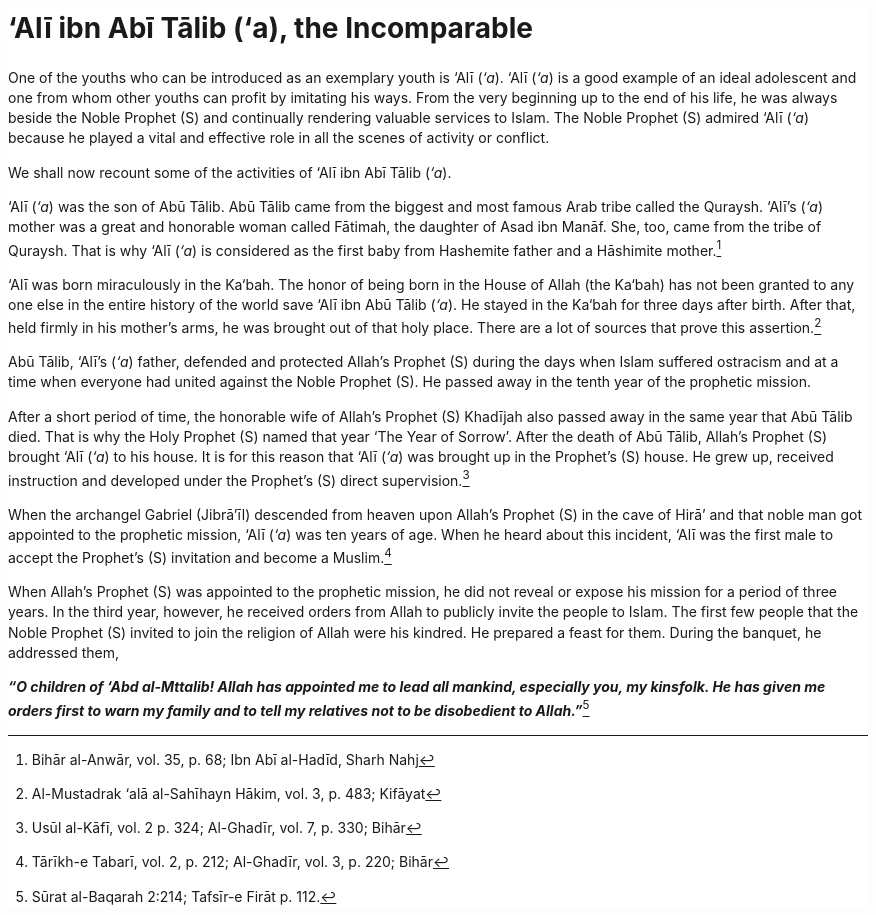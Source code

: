 ‘Alī ibn Abī Tālib (‘a), the Incomparable
=========================================

One of the youths who can be introduced as an exemplary youth is ‘Alī
(*‘a*). ‘Alī (*‘a*) is a good example of an ideal adolescent and one
from whom other youths can profit by imitating his ways. From the very
beginning up to the end of his life, he was always beside the Noble
Prophet (S) and continually rendering valuable services to Islam. The
Noble Prophet (S) admired ‘Alī (*‘a*) because he played a vital and
effective role in all the scenes of activity or conflict.

We shall now recount some of the activities of ‘Alī ibn Abī Tālib
(*‘a*).

‘Alī (*‘a*) was the son of Abū Tālib. Abū Tālib came from the biggest
and most famous Arab tribe called the Quraysh. ‘Alī’s (*‘a*) mother was
a great and honorable woman called Fātimah, the daughter of Asad ibn
Manāf. She, too, came from the tribe of Quraysh. That is why ‘Alī (*‘a*)
is considered as the first baby from Hashemite father and a Hāshimite
mother.[^1]

‘Alī was born miraculously in the Ka‘bah. The honor of being born in the
House of Allah (the Ka‘bah) has not been granted to any one else in the
entire history of the world save ‘Alī ibn Abū Tālib (*‘a*). He stayed in
the Ka‘bah for three days after birth. After that, held firmly in his
mother’s arms, he was brought out of that holy place. There are a lot of
sources that prove this assertion.[^2]

Abū Tālib, ‘Alī’s (*‘a*) father, defended and protected Allah’s Prophet
(S) during the days when Islam suffered ostracism and at a time when
everyone had united against the Noble Prophet (S). He passed away in the
tenth year of the prophetic mission.

After a short period of time, the honorable wife of Allah’s Prophet (S)
Khadījah also passed away in the same year that Abū Tālib died. That is
why the Holy Prophet (S) named that year ‘The Year of Sorrow’. After the
death of Abū Tālib, Allah’s Prophet (S) brought ‘Alī (*‘a*) to his
house. It is for this reason that ‘Alī (*‘a*) was brought up in the
Prophet’s (S) house. He grew up, received instruction and developed
under the Prophet’s (S) direct supervision.[^3]

When the archangel Gabriel (Jibrā’īl) descended from heaven upon Allah’s
Prophet (S) in the cave of Hirā’ and that noble man got appointed to the
prophetic mission, ‘Alī (*‘a*) was ten years of age. When he heard about
this incident, ‘Alī was the first male to accept the Prophet’s (S)
invitation and become a Muslim.[^4]

When Allah’s Prophet (S) was appointed to the prophetic mission, he did
not reveal or expose his mission for a period of three years. In the
third year, however, he received orders from Allah to publicly invite
the people to Islam. The first few people that the Noble Prophet (S)
invited to join the religion of Allah were his kindred. He prepared a
feast for them. During the banquet, he addressed them,

***“O children of ‘Abd al-Mttalib! Allah has appointed me to lead all
mankind, especially you, my kinsfolk. He has given me orders first to
warn my family and to tell my relatives not to be disobedient to
Allah.”***[^5]


[^1]: Bihār al-Anwār, vol. 35, p. 68; Ibn Abī al-Hadīd, Sharh Nahj
[^2]: Al-Mustadrak ‘alā al-Sahīhayn Hākim, vol. 3, p. 483; Kifāyat
[^3]: Usūl al-Kāfī, vol. 2 p. 324; Al-Ghadīr, vol. 7, p. 330; Bihār
[^4]: Tārīkh-e Tabarī, vol. 2, p. 212; Al-Ghadīr, vol. 3, p. 220; Bihār
[^5]: Sūrat al-Baqarah 2:214; Tafsīr-e Firāt p. 112.
[^6]: Ihqāq al-Haqq, vol. 6, p. 461; Bihār al-Anwār, vol. 38, p. 244;
[^7]: Ihqāq al-Haqq, vol. 8, p. 334, vol. 6, p. 479; Bihār al-Anwār,
[^8]: The Noble Prophet’s (S) migration to Medina marks the beginning of
[^9]: Ihqāq al-Haqq, vol. 8, p. 348; Bihār al-Anwār, vol. 41, p. 79;
[^10]: Ihqāq al-Haqq, vol. 8, p. 366; Ibn Abī al-Hadīd, Sharh Nahj
[^11]: It was a common custom among the Arabs that whenever a group of
[^12]: Khandaq is the Arabic word for ditch, pit or trench. [trans.]
[^13]: Ihqāq al-Haqq, vol. 8, p. 367; Hākim al-Nayshābūrī,
[^14]: Ihqāq al-Haqq, vol. 8, p. 383; Kanz al-‘Ummāl, vol. 5, p. 114;
[^15]: Ihqāq al-Haqq, vol. 8, p. 682; Sirāt ibn Hāshim, vol. 2, p. 429;
[^16]: Ihqāq al-Haqq, vol. 6, p. 439; Mufīd, Al-Irshād, vol. 1, p. 150;